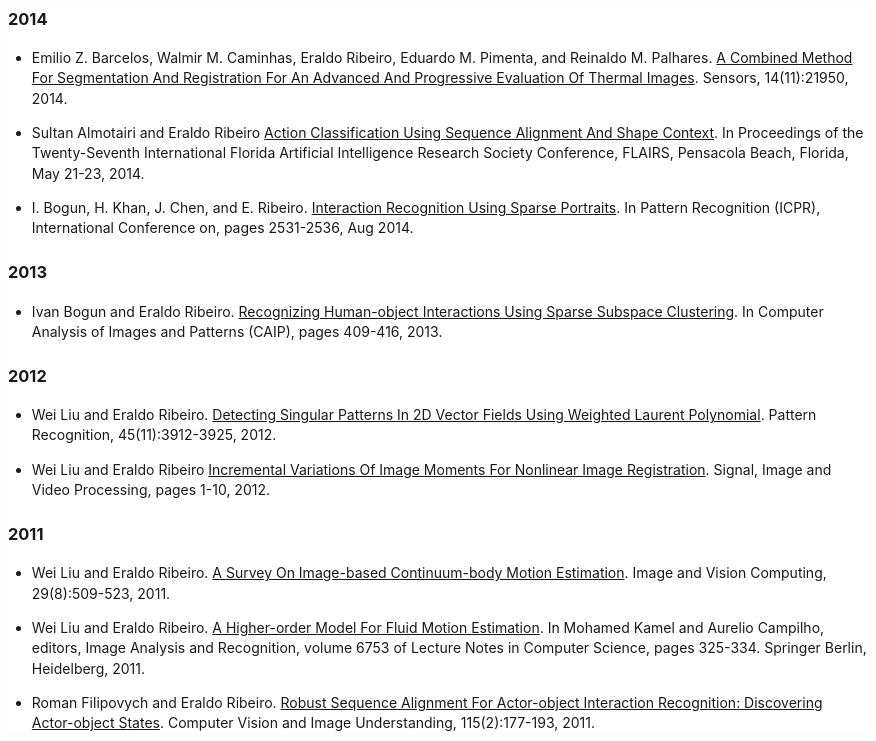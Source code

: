 
### 2014

- Emilio Z. Barcelos, Walmir M. Caminhas, Eraldo Ribeiro, Eduardo M. Pimenta, and Reinaldo M. Palhares.
[A Combined Method For Segmentation And Registration For An Advanced And Progressive Evaluation Of Thermal Images](http://www.mdpi.com/1424-8220/14/11/21950). 
Sensors, 14(11):21950, 2014.

- Sultan Almotairi and Eraldo Ribeiro 
[Action Classification Using Sequence Alignment And Shape Context](https://www.aaai.org/ocs/index.php/FLAIRS/FLAIRS14/paper/view/7826). 
In Proceedings of the Twenty-Seventh International Florida Artificial Intelligence Research Society Conference, FLAIRS, Pensacola Beach, Florida, May 21-23, 2014.

- I. Bogun, H. Khan, J. Chen, and E. Ribeiro. 
[Interaction Recognition Using Sparse Portraits](http://ieeexplore.ieee.org/document/6977150/). 
In Pattern Recognition (ICPR), International Conference on, pages 2531-2536, Aug 2014.

### 2013

- Ivan Bogun and Eraldo Ribeiro. 
[Recognizing Human-object Interactions Using Sparse Subspace Clustering](https://link.springer.com/content/pdf/10.1007%2F978-3-642-40261-6_49.pdf).
In Computer Analysis of Images and Patterns (CAIP), pages 409-416, 2013.

### 2012

- Wei Liu and Eraldo Ribeiro. 
[Detecting Singular Patterns In 2D Vector Fields Using Weighted Laurent Polynomial](http://cs.fit.edu/~eribeiro/papers/pr2012.pdf).
Pattern Recognition, 45(11):3912-3925, 2012.

- Wei Liu and Eraldo Ribeiro 
[Incremental Variations Of Image Moments For Nonlinear Image Registration](http://cs.fit.edu/~eribeiro/papers/2014_moments.pdf).
Signal, Image and Video Processing, pages 1-10, 2012.


### 2011

- Wei Liu and Eraldo Ribeiro. 
[A Survey On Image-based Continuum-body Motion Estimation](http://cs.fit.edu/~eribeiro/papers/2011_registration_survey.pdf).
Image and Vision Computing, 29(8):509-523, 2011.

- Wei Liu and Eraldo Ribeiro. 
[A Higher-order Model For Fluid Motion Estimation](http://cs.fit.edu/~eribeiro/papers/2011_ICIAR_Wei.pdf).
In Mohamed Kamel and Aurelio Campilho, editors, Image Analysis and Recognition, volume 6753 of Lecture Notes in Computer Science, pages 325-334. Springer Berlin, Heidelberg, 2011.

- Roman Filipovych and Eraldo Ribeiro. 
[Robust Sequence Alignment For Actor-object Interaction Recognition: Discovering Actor-object States](http://cs.fit.edu/~eribeiro/papers/filipovych_ribeiro_cviu2011.pdf).
Computer Vision and Image Understanding, 115(2):177-193, 2011.
